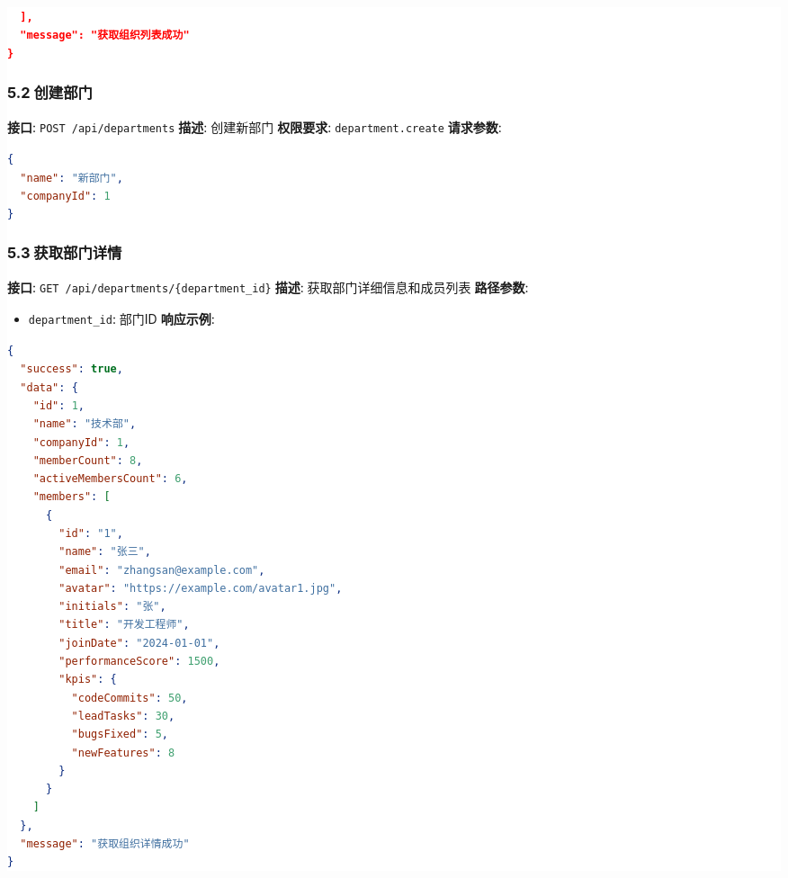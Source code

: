 ```json
  ],
  "message": "获取组织列表成功"
}
```

### 5.2 创建部门
**接口**: `POST /api/departments`
**描述**: 创建新部门
**权限要求**: `department.create`
**请求参数**:
```json
{
  "name": "新部门",
  "companyId": 1
}
```

### 5.3 获取部门详情
**接口**: `GET /api/departments/{department_id}`
**描述**: 获取部门详细信息和成员列表
**路径参数**:
- `department_id`: 部门ID
**响应示例**:
```json
{
  "success": true,
  "data": {
    "id": 1,
    "name": "技术部",
    "companyId": 1,
    "memberCount": 8,
    "activeMembersCount": 6,
    "members": [
      {
        "id": "1",
        "name": "张三",
        "email": "zhangsan@example.com",
        "avatar": "https://example.com/avatar1.jpg",
        "initials": "张",
        "title": "开发工程师",
        "joinDate": "2024-01-01",
        "performanceScore": 1500,
        "kpis": {
          "codeCommits": 50,
          "leadTasks": 30,
          "bugsFixed": 5,
          "newFeatures": 8
        }
      }
    ]
  },
  "message": "获取组织详情成功"
}
```
